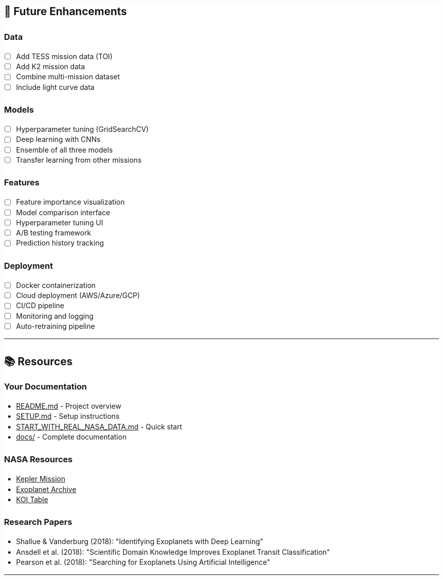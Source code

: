 ## 🔮 Future Enhancements

### Data
- [ ] Add TESS mission data (TOI)
- [ ] Add K2 mission data
- [ ] Combine multi-mission dataset
- [ ] Include light curve data

### Models
- [ ] Hyperparameter tuning (GridSearchCV)
- [ ] Deep learning with CNNs
- [ ] Ensemble of all three models
- [ ] Transfer learning from other missions

### Features
- [ ] Feature importance visualization
- [ ] Model comparison interface
- [ ] Hyperparameter tuning UI
- [ ] A/B testing framework
- [ ] Prediction history tracking

### Deployment
- [ ] Docker containerization
- [ ] Cloud deployment (AWS/Azure/GCP)
- [ ] CI/CD pipeline
- [ ] Monitoring and logging
- [ ] Auto-retraining pipeline

---

## 📚 Resources

### Your Documentation
- [README.md](README.md) - Project overview
- [SETUP.md](SETUP.md) - Setup instructions
- [START_WITH_REAL_NASA_DATA.md](START_WITH_REAL_NASA_DATA.md) - Quick start
- [docs/](docs/) - Complete documentation

### NASA Resources
- [Kepler Mission](https://www.nasa.gov/mission_pages/kepler/)
- [Exoplanet Archive](https://exoplanetarchive.ipac.caltech.edu/)
- [KOI Table](https://exoplanetarchive.ipac.caltech.edu/cgi-bin/TblView/nph-tblView?app=ExoTbls&config=cumulative)

### Research Papers
- Shallue & Vanderburg (2018): "Identifying Exoplanets with Deep Learning"
- Ansdell et al. (2018): "Scientific Domain Knowledge Improves Exoplanet Transit Classification"
- Pearson et al. (2018): "Searching for Exoplanets Using Artificial Intelligence"

---